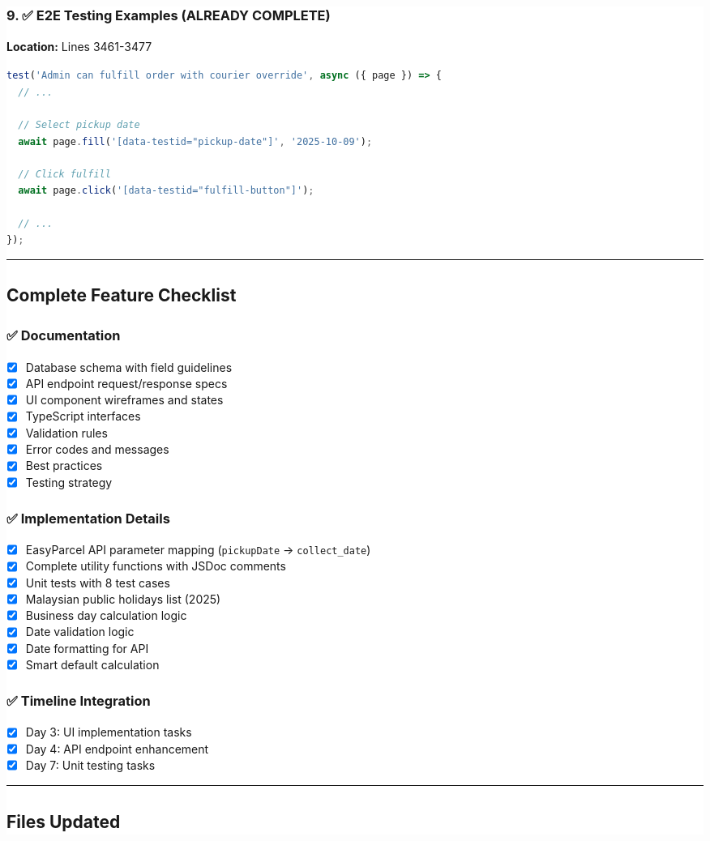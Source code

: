 
### 9. ✅ E2E Testing Examples (ALREADY COMPLETE)
**Location:** Lines 3461-3477

```typescript
test('Admin can fulfill order with courier override', async ({ page }) => {
  // ...

  // Select pickup date
  await page.fill('[data-testid="pickup-date"]', '2025-10-09');

  // Click fulfill
  await page.click('[data-testid="fulfill-button"]');

  // ...
});
```

---

## Complete Feature Checklist

### ✅ Documentation
- [x] Database schema with field guidelines
- [x] API endpoint request/response specs
- [x] UI component wireframes and states
- [x] TypeScript interfaces
- [x] Validation rules
- [x] Error codes and messages
- [x] Best practices
- [x] Testing strategy

### ✅ Implementation Details
- [x] EasyParcel API parameter mapping (`pickupDate` → `collect_date`)
- [x] Complete utility functions with JSDoc comments
- [x] Unit tests with 8 test cases
- [x] Malaysian public holidays list (2025)
- [x] Business day calculation logic
- [x] Date validation logic
- [x] Date formatting for API
- [x] Smart default calculation

### ✅ Timeline Integration
- [x] Day 3: UI implementation tasks
- [x] Day 4: API endpoint enhancement
- [x] Day 7: Unit testing tasks

---

## Files Updated
